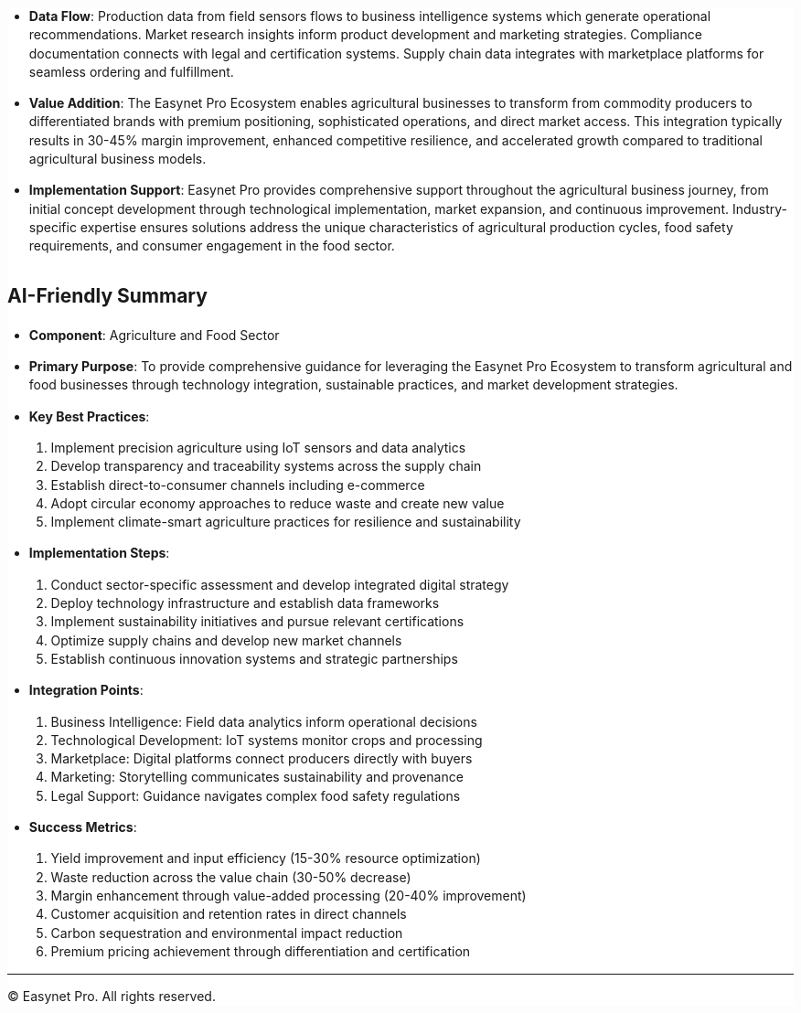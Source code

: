 - **Data Flow**: Production data from field sensors flows to business intelligence systems which generate operational recommendations. Market research insights inform product development and marketing strategies. Compliance documentation connects with legal and certification systems. Supply chain data integrates with marketplace platforms for seamless ordering and fulfillment.

- **Value Addition**: The Easynet Pro Ecosystem enables agricultural businesses to transform from commodity producers to differentiated brands with premium positioning, sophisticated operations, and direct market access. This integration typically results in 30-45% margin improvement, enhanced competitive resilience, and accelerated growth compared to traditional agricultural business models.

- **Implementation Support**: Easynet Pro provides comprehensive support throughout the agricultural business journey, from initial concept development through technological implementation, market expansion, and continuous improvement. Industry-specific expertise ensures solutions address the unique characteristics of agricultural production cycles, food safety requirements, and consumer engagement in the food sector.

## AI-Friendly Summary

- **Component**: Agriculture and Food Sector
- **Primary Purpose**: To provide comprehensive guidance for leveraging the Easynet Pro Ecosystem to transform agricultural and food businesses through technology integration, sustainable practices, and market development strategies.

- **Key Best Practices**:
  1. Implement precision agriculture using IoT sensors and data analytics
  2. Develop transparency and traceability systems across the supply chain
  3. Establish direct-to-consumer channels including e-commerce
  4. Adopt circular economy approaches to reduce waste and create new value
  5. Implement climate-smart agriculture practices for resilience and sustainability

- **Implementation Steps**:
  1. Conduct sector-specific assessment and develop integrated digital strategy
  2. Deploy technology infrastructure and establish data frameworks
  3. Implement sustainability initiatives and pursue relevant certifications
  4. Optimize supply chains and develop new market channels
  5. Establish continuous innovation systems and strategic partnerships

- **Integration Points**:
  1. Business Intelligence: Field data analytics inform operational decisions
  2. Technological Development: IoT systems monitor crops and processing
  3. Marketplace: Digital platforms connect producers directly with buyers
  4. Marketing: Storytelling communicates sustainability and provenance
  5. Legal Support: Guidance navigates complex food safety regulations

- **Success Metrics**:
  1. Yield improvement and input efficiency (15-30% resource optimization)
  2. Waste reduction across the value chain (30-50% decrease)
  3. Margin enhancement through value-added processing (20-40% improvement)
  4. Customer acquisition and retention rates in direct channels
  5. Carbon sequestration and environmental impact reduction
  6. Premium pricing achievement through differentiation and certification

---

© Easynet Pro. All rights reserved.